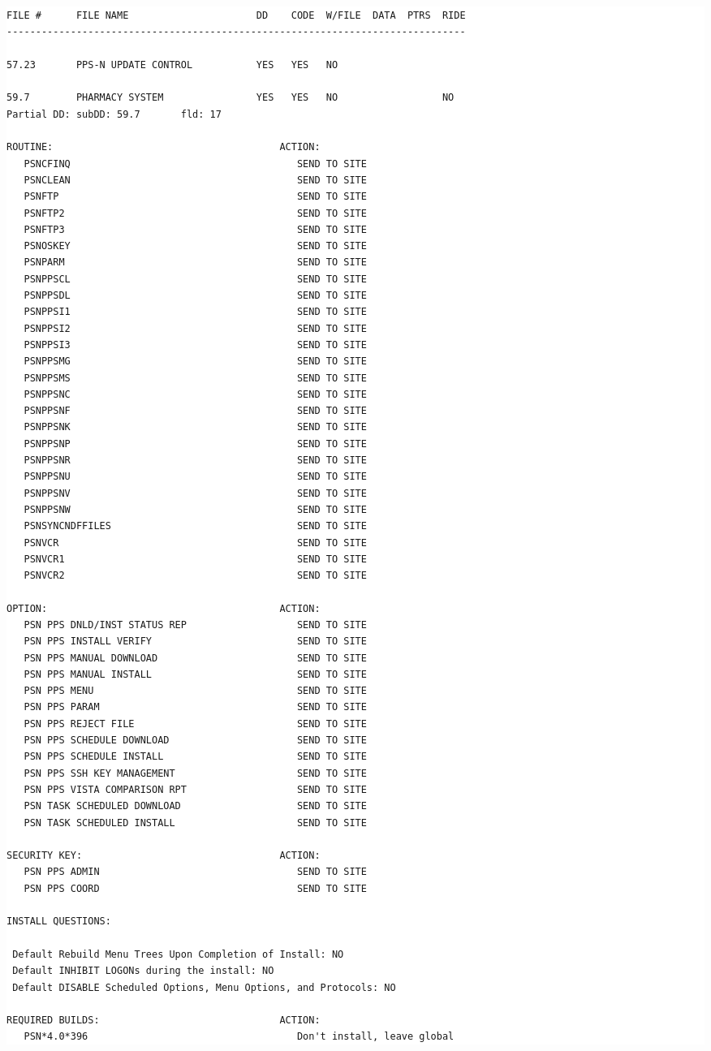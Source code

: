```
FILE #      FILE NAME                      DD    CODE  W/FILE  DATA  PTRS  RIDE
-------------------------------------------------------------------------------

57.23       PPS-N UPDATE CONTROL           YES   YES   NO                  

59.7        PHARMACY SYSTEM                YES   YES   NO                  NO
Partial DD: subDD: 59.7       fld: 17

ROUTINE:                                       ACTION:
   PSNCFINQ                                       SEND TO SITE
   PSNCLEAN                                       SEND TO SITE
   PSNFTP                                         SEND TO SITE
   PSNFTP2                                        SEND TO SITE
   PSNFTP3                                        SEND TO SITE
   PSNOSKEY                                       SEND TO SITE
   PSNPARM                                        SEND TO SITE
   PSNPPSCL                                       SEND TO SITE
   PSNPPSDL                                       SEND TO SITE
   PSNPPSI1                                       SEND TO SITE
   PSNPPSI2                                       SEND TO SITE
   PSNPPSI3                                       SEND TO SITE
   PSNPPSMG                                       SEND TO SITE
   PSNPPSMS                                       SEND TO SITE
   PSNPPSNC                                       SEND TO SITE
   PSNPPSNF                                       SEND TO SITE
   PSNPPSNK                                       SEND TO SITE
   PSNPPSNP                                       SEND TO SITE
   PSNPPSNR                                       SEND TO SITE
   PSNPPSNU                                       SEND TO SITE
   PSNPPSNV                                       SEND TO SITE
   PSNPPSNW                                       SEND TO SITE
   PSNSYNCNDFFILES                                SEND TO SITE
   PSNVCR                                         SEND TO SITE
   PSNVCR1                                        SEND TO SITE
   PSNVCR2                                        SEND TO SITE

OPTION:                                        ACTION:
   PSN PPS DNLD/INST STATUS REP                   SEND TO SITE
   PSN PPS INSTALL VERIFY                         SEND TO SITE
   PSN PPS MANUAL DOWNLOAD                        SEND TO SITE
   PSN PPS MANUAL INSTALL                         SEND TO SITE
   PSN PPS MENU                                   SEND TO SITE
   PSN PPS PARAM                                  SEND TO SITE
   PSN PPS REJECT FILE                            SEND TO SITE
   PSN PPS SCHEDULE DOWNLOAD                      SEND TO SITE
   PSN PPS SCHEDULE INSTALL                       SEND TO SITE
   PSN PPS SSH KEY MANAGEMENT                     SEND TO SITE
   PSN PPS VISTA COMPARISON RPT                   SEND TO SITE
   PSN TASK SCHEDULED DOWNLOAD                    SEND TO SITE
   PSN TASK SCHEDULED INSTALL                     SEND TO SITE

SECURITY KEY:                                  ACTION:
   PSN PPS ADMIN                                  SEND TO SITE
   PSN PPS COORD                                  SEND TO SITE

INSTALL QUESTIONS: 

 Default Rebuild Menu Trees Upon Completion of Install: NO
 Default INHIBIT LOGONs during the install: NO
 Default DISABLE Scheduled Options, Menu Options, and Protocols: NO

REQUIRED BUILDS:                               ACTION:
   PSN*4.0*396                                    Don't install, leave global
```